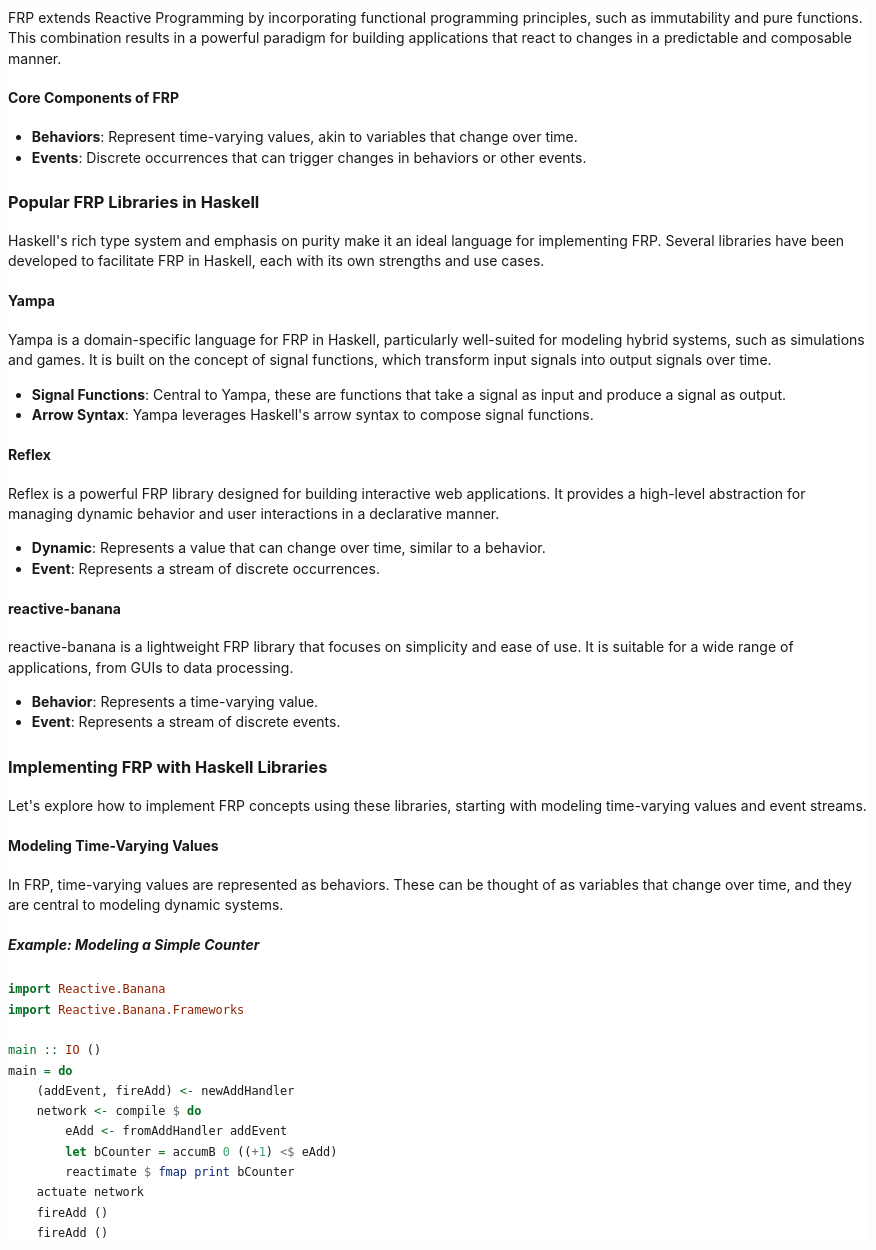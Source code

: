 FRP extends Reactive Programming by incorporating functional programming principles, such as immutability and pure functions. This combination results in a powerful paradigm for building applications that react to changes in a predictable and composable manner.

#### Core Components of FRP

- **Behaviors**: Represent time-varying values, akin to variables that change over time.
- **Events**: Discrete occurrences that can trigger changes in behaviors or other events.

### Popular FRP Libraries in Haskell

Haskell's rich type system and emphasis on purity make it an ideal language for implementing FRP. Several libraries have been developed to facilitate FRP in Haskell, each with its own strengths and use cases.

#### Yampa

Yampa is a domain-specific language for FRP in Haskell, particularly well-suited for modeling hybrid systems, such as simulations and games. It is built on the concept of signal functions, which transform input signals into output signals over time.

- **Signal Functions**: Central to Yampa, these are functions that take a signal as input and produce a signal as output.
- **Arrow Syntax**: Yampa leverages Haskell's arrow syntax to compose signal functions.

#### Reflex

Reflex is a powerful FRP library designed for building interactive web applications. It provides a high-level abstraction for managing dynamic behavior and user interactions in a declarative manner.

- **Dynamic**: Represents a value that can change over time, similar to a behavior.
- **Event**: Represents a stream of discrete occurrences.

#### reactive-banana

reactive-banana is a lightweight FRP library that focuses on simplicity and ease of use. It is suitable for a wide range of applications, from GUIs to data processing.

- **Behavior**: Represents a time-varying value.
- **Event**: Represents a stream of discrete events.

### Implementing FRP with Haskell Libraries

Let's explore how to implement FRP concepts using these libraries, starting with modeling time-varying values and event streams.

#### Modeling Time-Varying Values

In FRP, time-varying values are represented as behaviors. These can be thought of as variables that change over time, and they are central to modeling dynamic systems.

##### Example: Modeling a Simple Counter

```haskell
import Reactive.Banana
import Reactive.Banana.Frameworks

main :: IO ()
main = do
    (addEvent, fireAdd) <- newAddHandler
    network <- compile $ do
        eAdd <- fromAddHandler addEvent
        let bCounter = accumB 0 ((+1) <$ eAdd)
        reactimate $ fmap print bCounter
    actuate network
    fireAdd ()
    fireAdd ()
```
